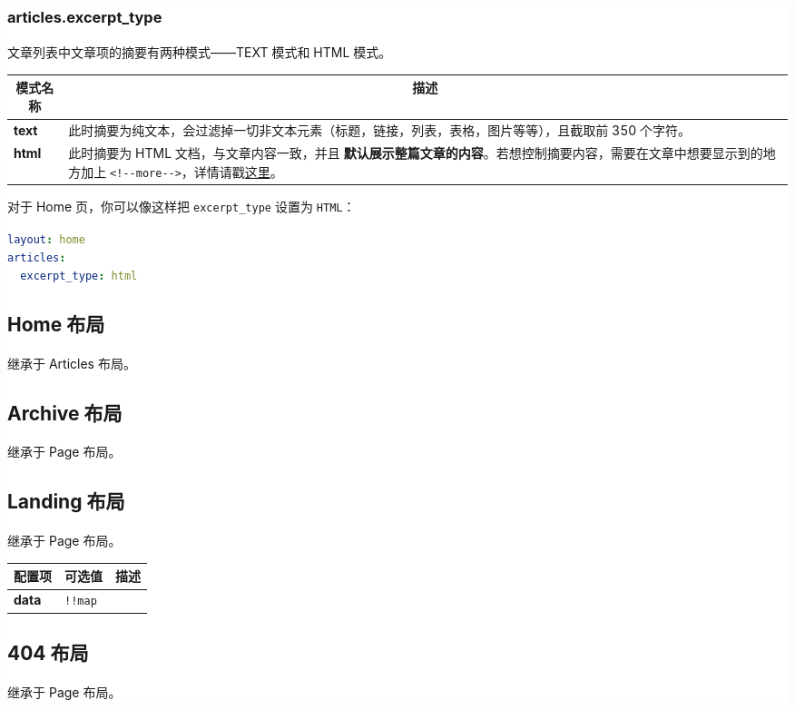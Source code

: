 ### articles.excerpt_type

文章列表中文章项的摘要有两种模式——TEXT 模式和 HTML 模式。

| 模式名称 | 描述 |
| --- | --- |
| **text** | 此时摘要为纯文本，会过滤掉一切非文本元素（标题，链接，列表，表格，图片等等），且截取前 350 个字符。 |
| **html** | 此时摘要为 HTML 文档，与文章内容一致，并且 **默认展示整篇文章的内容**。若想控制摘要内容，需要在文章中想要显示到的地方加上 `<!--more-->`，详情请戳[这里](https://jekyllrb.com/docs/posts/#post-excerpts)。  |

对于 Home 页，你可以像这样把 `excerpt_type` 设置为 `HTML`：

```yaml
layout: home
articles:
  excerpt_type: html
```

## Home 布局

继承于 Articles 布局。

## Archive 布局

继承于 Page 布局。

## Landing 布局

继承于 Page 布局。

| 配置项             | 可选值                 | 描述        |
| ---               | ---                   | ---         |
| **data**          | `!!map`               | |

## 404 布局

继承于 Page 布局。